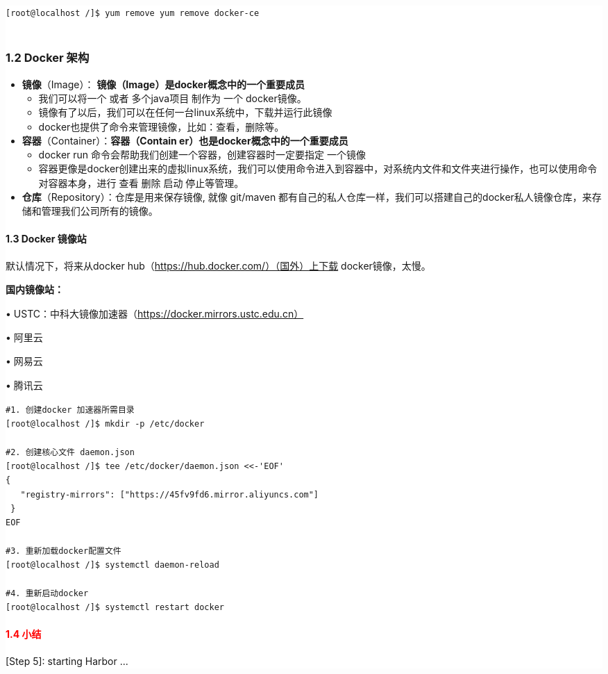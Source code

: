 ```shell
[root@localhost /]$ yum remove yum remove docker-ce


```





### 1.2 Docker 架构

- **镜像**（Image）： **镜像（Image）是docker概念中的一个重要成员**
  - 我们可以将一个 或者 多个java项目 制作为 一个 docker镜像。
  - 镜像有了以后，我们可以在任何一台linux系统中，下载并运行此镜像
  - docker也提供了命令来管理镜像，比如：查看，删除等。
- **容器**（Container）：**容器（Contain er）也是docker概念中的一个重要成员**
  - docker run 命令会帮助我们创建一个容器，创建容器时一定要指定 一个镜像
  - 容器更像是docker创建出来的虚拟linux系统，我们可以使用命令进入到容器中，对系统内文件和文件夹进行操作，也可以使用命令对容器本身，进行 查看 删除 启动 停止等管理。
- **仓库**（Repository）：仓库是用来保存镜像,   就像 git/maven 都有自己的私人仓库一样，我们可以搭建自己的docker私人镜像仓库，来存储和管理我们公司所有的镜像。



#### 1.3 Docker 镜像站

默认情况下，将来从docker hub（https://hub.docker.com/）（国外）上下载 docker镜像，太慢。

**国内镜像站：**

 • USTC：中科大镜像加速器（https://docker.mirrors.ustc.edu.cn）

 • 阿里云 

• 网易云 

• 腾讯云

```shell
#1. 创建docker 加速器所需目录
[root@localhost /]$ mkdir -p /etc/docker

#2. 创建核心文件 daemon.json
[root@localhost /]$ tee /etc/docker/daemon.json <<-'EOF'
{
   "registry-mirrors": ["https://45fv9fd6.mirror.aliyuncs.com"]
 }
EOF

#3. 重新加载docker配置文件
[root@localhost /]$ systemctl daemon-reload

#4. 重新启动docker
[root@localhost /]$ systemctl restart docker

```



#### <font color=red>1.4 小结</font>


[Step 5]: starting Harbor ...